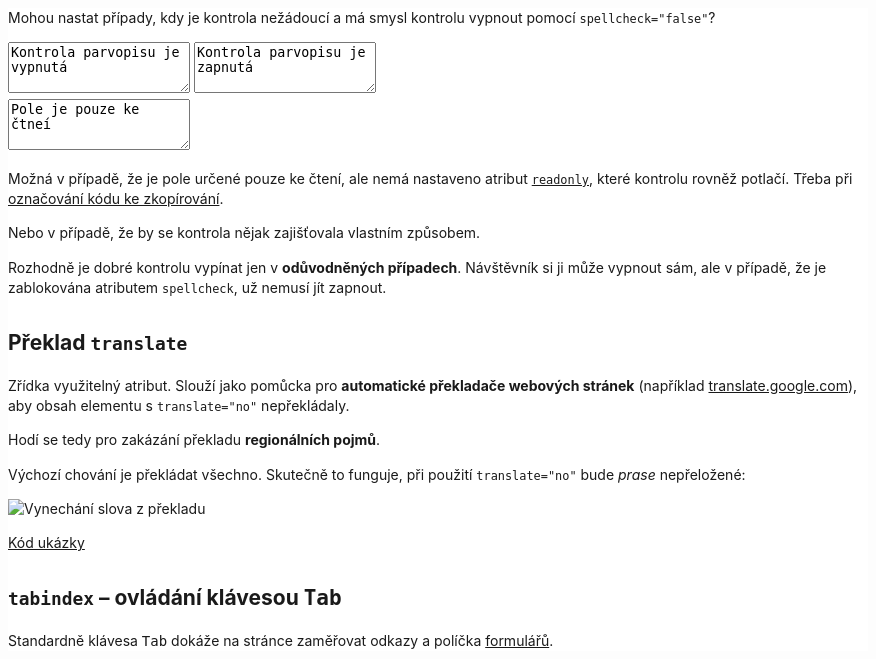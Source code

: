


<p>Mohou nastat případy, kdy je kontrola nežádoucí a má smysl kontrolu vypnout pomocí <code>spellcheck="false"</code>?</p>

<div class="live">
  <textarea spellcheck="false" rows="3">Kontrola parvopisu je vypnutá</textarea>
  <textarea spellcheck="true" rows="3">Kontrola parvopisu je zapnutá</textarea>
  <br>
  <textarea spellcheck="true" readonly rows="3">Pole je pouze ke čtneí</textarea>
</div>




<p>Možná v případě, že je pole určené pouze ke čtení, ale nemá nastaveno atribut <a href="/input#readonly"><code>readonly</code></a>, které kontrolu rovněž potlačí. Třeba při <a href="/oznaceni-textu">označování kódu ke zkopírování</a>.</p>

<p>Nebo v případě, že by se kontrola nějak zajišťovala vlastním způsobem.</p>

<p>Rozhodně je dobré kontrolu vypínat jen v <b>odůvodněných případech</b>. Návštěvník si ji může vypnout sám, ale v případě, že je zablokována atributem <code>spellcheck</code>, už nemusí jít zapnout.</p>





<h2 id="translate">Překlad <code>translate</code></h2>

<p>Zřídka využitelný atribut. Slouží jako pomůcka pro <b>automatické překladače webových stránek</b> (například <a href="http://translate.google.com">translate.google.com</a>), aby obsah elementu s <code>translate="no"</code> nepřekládaly.</p>

<p>Hodí se tedy pro zakázání překladu <b>regionálních pojmů</b>.</p>

<p>Výchozí chování je překládat všechno. Skutečně to funguje, při použití <code>translate="no"</code> bude <i>prase</i> nepřeložené:</p>

<p><img src="/files/obecne-atributy/translate.png" alt="Vynechání slova z překladu" class="border"></p>




















<p><a href="http://kod.djpw.cz/scob">Kód ukázky</a></p>





<h2 id="tabindex"><code>tabindex</code> – ovládání klávesou <kbd>Tab</kbd></h2>

<p>Standardně klávesa <kbd>Tab</kbd> dokáže na stránce zaměřovat odkazy a políčka <a href="/formulare">formulářů</a>.</p>

